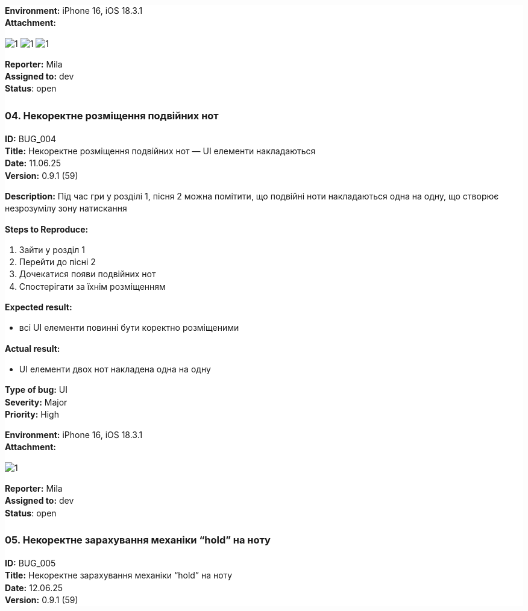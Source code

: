 **Environment:** iPhone 16, iOS 18.3.1  
**Attachment:**   

<img width="500" height="700" alt="1" src="https://github.com/user-attachments/assets/62de40ef-8bae-41f1-aa25-d74e236472d4" />
<img width="500" height="700" alt="1" src="https://github.com/user-attachments/assets/5459a5cb-f261-429e-aaa2-a0db65979360" />
<img width="500" height="700" alt="1" src="https://github.com/user-attachments/assets/9f641fc5-822b-4399-bf84-168b021371f2" />


**Reporter:** Mila  
**Assigned to:** dev  
**Status**: open

### **04\. Некоректне розміщення подвійних нот**

**ID:** BUG\_004  
**Title:** Некоректне розміщення подвійних нот — UI елементи накладаються  
**Date:** 11.06.25  
**Version:** 0.9.1 (59)

**Description:** Під час гри у розділі 1, пісня 2 можна помітити, що подвійні ноти накладаються одна на одну, що створює незрозумілу зону натискання

**Steps to Reproduce:**

1. Зайти у розділ 1  
2. Перейти до пісні 2  
3. Дочекатися появи подвійних нот  
4. Спостерігати за їхнім розміщенням  
   

**Expected result:** 

* всі UI елементи повинні бути коректно розміщеними   


**Actual result:**

* UI елементи двох нот накладена одна на одну 


**Type of bug:** UI  
**Severity:** Major  
**Priority:** High

**Environment:** iPhone 16, iOS 18.3.1  
**Attachment:**   

<img width="500" height="700" alt="1" src="https://github.com/user-attachments/assets/4189375d-fa5a-4ac8-b465-b0ebffe8f3c4" />

**Reporter:** Mila  
**Assigned to:** dev  
**Status**: open 

### **05\. Некоректне зарахування механіки “hold” на ноту**

**ID:** BUG\_005  
**Title:** Некоректне зарахування механіки “hold” на ноту  
**Date:** 12.06.25  
**Version:** 0.9.1 (59)
